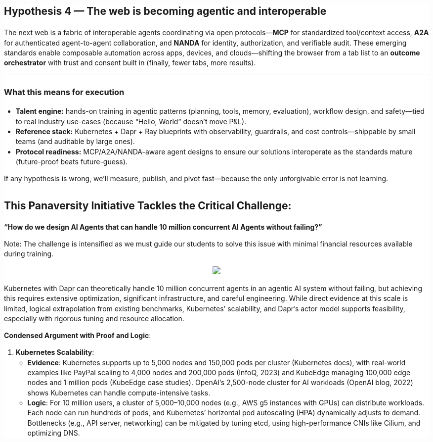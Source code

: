 ## Hypothesis 4 — The web is becoming **agentic and interoperable**

The next web is a fabric of interoperable agents coordinating via open protocols—**MCP** for standardized tool/context access, **A2A** for authenticated agent-to-agent collaboration, and **NANDA** for identity, authorization, and verifiable audit. These emerging standards enable composable automation across apps, devices, and clouds—shifting the browser from a tab list to an **outcome orchestrator** with trust and consent built in (finally, fewer tabs, more results). 

---

### What this means for execution

* **Talent engine:** hands-on training in agentic patterns (planning, tools, memory, evaluation), workflow design, and safety—tied to real industry use-cases (because “Hello, World” doesn’t move P\&L).
* **Reference stack:** Kubernetes + Dapr + Ray blueprints with observability, guardrails, and cost controls—shippable by small teams (and auditable by large ones).
* **Protocol readiness:** MCP/A2A/NANDA-aware agent designs to ensure our solutions interoperate as the standards mature (future-proof beats future-guess).

If any hypothesis is wrong, we’ll measure, publish, and pivot fast—because the only unforgivable error is not learning.



## This Panaversity Initiative Tackles the Critical Challenge: 

**“How do we design AI Agents that can handle 10 million concurrent AI Agents without failing?”**

Note: The challenge is intensified as we must guide our students to solve this issue with minimal financial resources available during training.

<p align="center">
<img src="./img/cover.png" width="600">
</p>

Kubernetes with Dapr can theoretically handle 10 million concurrent agents in an agentic AI system without failing, but achieving this requires extensive optimization, significant infrastructure, and careful engineering. While direct evidence at this scale is limited, logical extrapolation from existing benchmarks, Kubernetes’ scalability, and Dapr’s actor model supports feasibility, especially with rigorous tuning and resource allocation.

**Condensed Argument with Proof and Logic**:

1. **Kubernetes Scalability**:
   - **Evidence**: Kubernetes supports up to 5,000 nodes and 150,000 pods per cluster (Kubernetes docs), with real-world examples like PayPal scaling to 4,000 nodes and 200,000 pods (InfoQ, 2023) and KubeEdge managing 100,000 edge nodes and 1 million pods (KubeEdge case studies). OpenAI’s 2,500-node cluster for AI workloads (OpenAI blog, 2022) shows Kubernetes can handle compute-intensive tasks.
   - **Logic**: For 10 million users, a cluster of 5,000–10,000 nodes (e.g., AWS g5 instances with GPUs) can distribute workloads. Each node can run hundreds of pods, and Kubernetes’ horizontal pod autoscaling (HPA) dynamically adjusts to demand. Bottlenecks (e.g., API server, networking) can be mitigated by tuning etcd, using high-performance CNIs like Cilium, and optimizing DNS.
